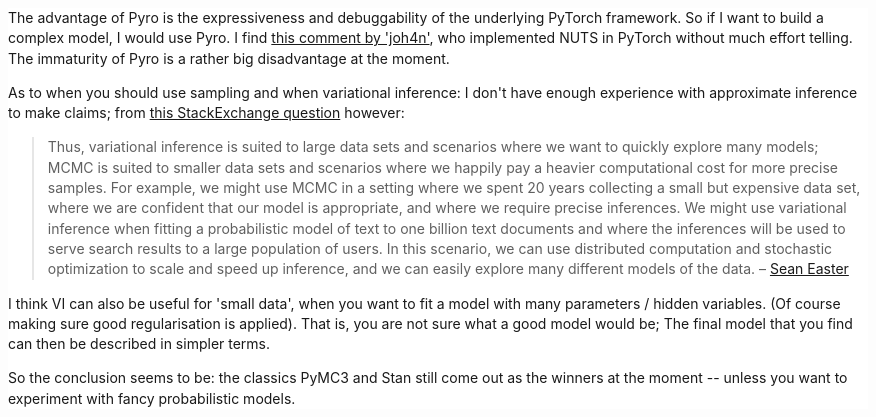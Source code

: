 The advantage of Pyro is the expressiveness and debuggability of the underlying
PyTorch framework. So if I want to build a complex model, I would use Pyro. I
find [this comment by
'joh4n'](https://discourse.pymc.io/t/pytorch-backend-for-pymc4/61/15), who
implemented NUTS in PyTorch without much effort telling. The immaturity of Pyro
is a rather big disadvantage at the moment.

As to when you should use sampling and when variational inference: I don't have
enough experience with approximate inference to make claims; from [this
StackExchange question](https://stats.stackexchange.com/q/271844/191343) however:

> Thus, variational inference is suited to large data sets and scenarios where
> we want to quickly explore many models; MCMC is suited to smaller data sets
> and scenarios where we happily pay a heavier computational cost for more
> precise samples. For example, we might use MCMC in a setting where we spent 20
> years collecting a small but expensive data set, where we are confident that
> our model is appropriate, and where we require precise inferences. We might
> use variational inference when fitting a probabilistic model of text to one
> billion text documents and where the inferences will be used to serve search
> results to a large population of users. In this scenario, we can use
> distributed computation and stochastic optimization to scale and speed up
> inference, and we can easily explore many different models of the data. –
> [Sean Easter](https://stats.stackexchange.com/a/271862/191343)

I think VI can also be useful for 'small data', when you want to fit a model
with many parameters / hidden variables. (Of course making sure good
regularisation is applied). That is, you are not sure what a good model would
be; The final model that you find can then be described in simpler terms.


So the conclusion seems to be: the classics PyMC3 and Stan still come out as the
winners at the moment -- unless you want to experiment with fancy probabilistic
models.

